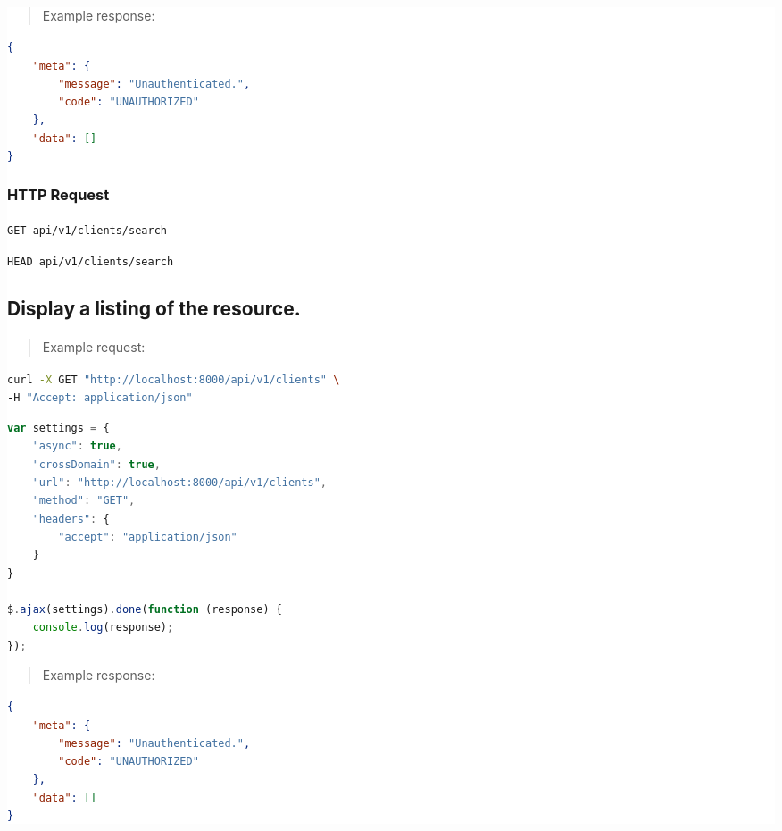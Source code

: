 > Example response:

```json
{
    "meta": {
        "message": "Unauthenticated.",
        "code": "UNAUTHORIZED"
    },
    "data": []
}
```

### HTTP Request
`GET api/v1/clients/search`

`HEAD api/v1/clients/search`





## Display a listing of the resource.

> Example request:

```bash
curl -X GET "http://localhost:8000/api/v1/clients" \
-H "Accept: application/json"
```

```javascript
var settings = {
    "async": true,
    "crossDomain": true,
    "url": "http://localhost:8000/api/v1/clients",
    "method": "GET",
    "headers": {
        "accept": "application/json"
    }
}

$.ajax(settings).done(function (response) {
    console.log(response);
});
```

> Example response:

```json
{
    "meta": {
        "message": "Unauthenticated.",
        "code": "UNAUTHORIZED"
    },
    "data": []
}
```
